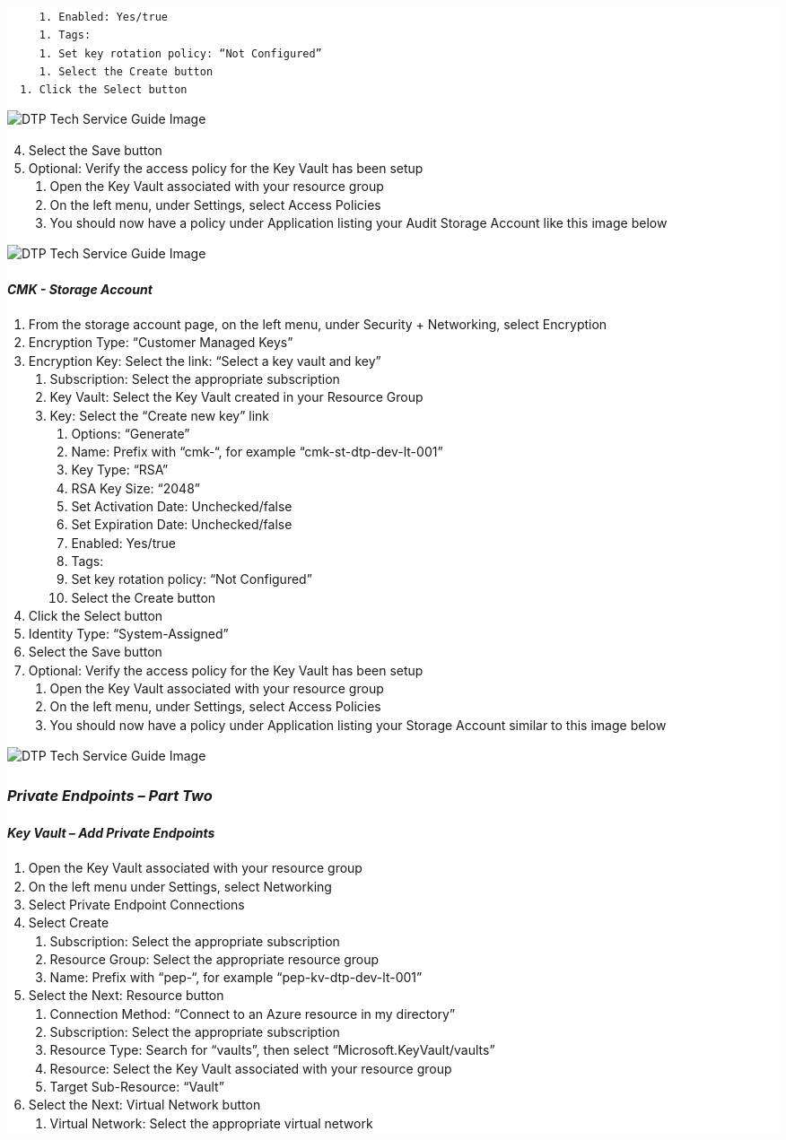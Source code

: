          1. Enabled: Yes/true
         1. Tags: 
         1. Set key rotation policy: “Not Configured”
         1. Select the Create button
      1. Click the Select button

![DTP Tech Service Guide Image](/.attachments/DTP%20Technical%20Service%20Guide.019.png)

4. Select the Save button
1. Optional: Verify the access policy for the Key Vault has been setup
   1. Open the Key Vault associated with your resource group
   1. On the left menu, under Settings, select Access Policies
   1. You should now have a policy under Application listing your Audit Storage Account like this image below

![DTP Tech Service Guide Image](/.attachments/DTP%20Technical%20Service%20Guide.020.png)

#### ***CMK - Storage Account***
1. From the storage account page, on the left menu, under Security + Networking, select Encryption
1. Encryption Type: “Customer Managed Keys”
1. Encryption Key: Select the link: “Select a key vault and key”
   1. Subscription: Select the appropriate subscription
   1. Key Vault: Select the Key Vault created in your Resource Group
   1. Key: Select the “Create new key” link
      1. Options: “Generate”
      1. Name: Prefix with “cmk-“, for example “cmk-st-dtp-dev-lt-001”
      1. Key Type: “RSA”
      1. RSA Key Size: “2048”
      1. Set Activation Date: Unchecked/false
      1. Set Expiration Date: Unchecked/false
      1. Enabled: Yes/true
      1. Tags: 
      1. Set key rotation policy: “Not Configured”
      1. Select the Create button
1. Click the Select button
1. Identity Type: “System-Assigned”
1. Select the Save button
1. Optional: Verify the access policy for the Key Vault has been setup
   1. Open the Key Vault associated with your resource group
   1. On the left menu, under Settings, select Access Policies
   1. You should now have a policy under Application listing your Storage Account similar to this image below

![DTP Tech Service Guide Image](/.attachments/DTP%20Technical%20Service%20Guide.021.png)

### ***Private Endpoints – Part Two***

#### ***Key Vault – Add Private Endpoints***
1. Open the Key Vault associated with your resource group
1. On the left menu under Settings, select Networking
1. Select Private Endpoint Connections
1. Select Create
   1. Subscription: Select the appropriate subscription
   1. Resource Group: Select the appropriate resource group
   1. Name: Prefix with “pep-“, for example “pep-kv-dtp-dev-lt-001”
1. Select the Next: Resource button
   1. Connection Method: “Connect to an Azure resource in my directory”
   1. Subscription: Select the appropriate subscription
   1. Resource Type: Search for “vaults”, then select “Microsoft.KeyVault/vaults”
   1. Resource: Select the Key Vault associated with your resource group
   1. Target Sub-Resource: “Vault”
1. Select the Next: Virtual Network button
   1. Virtual Network: Select the appropriate virtual network